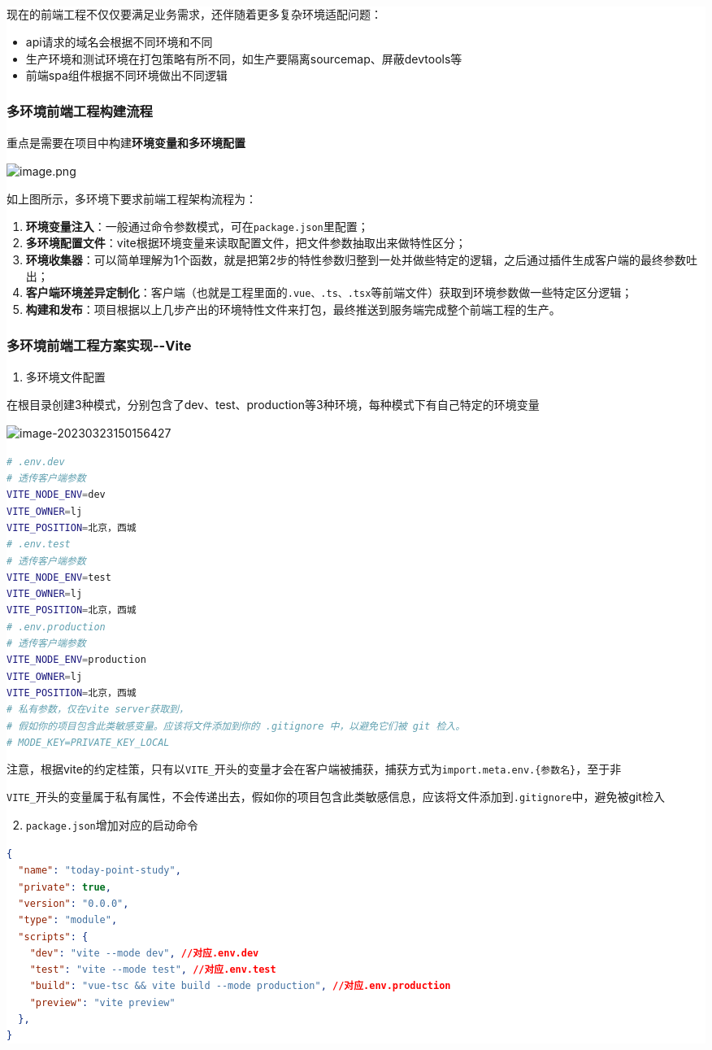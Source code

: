 现在的前端工程不仅仅要满足业务需求，还伴随着更多复杂环境适配问题：

* api请求的域名会根据不同环境和不同
* 生产环境和测试环境在打包策略有所不同，如生产要隔离sourcemap、屏蔽devtools等
* 前端spa组件根据不同环境做出不同逻辑

### 多环境前端工程构建流程

重点是需要在项目中构建**环境变量和多环境配置**

![image.png](https://s2.loli.net/2023/03/23/YXlpUaLQ14hqjte.webp)

如上图所示，多环境下要求前端工程架构流程为：

1. **环境变量注入**：一般通过命令参数模式，可在`package.json`里配置；
2. **多环境配置文件**：vite根据环境变量来读取配置文件，把文件参数抽取出来做特性区分；
3. **环境收集器**：可以简单理解为1个函数，就是把第2步的特性参数归整到一处并做些特定的逻辑，之后通过插件生成客户端的最终参数吐出；
4. **客户端环境差异定制化**：客户端（也就是工程里面的`.vue、.ts、.tsx`等前端文件）获取到环境参数做一些特定区分逻辑；
5. **构建和发布**：项目根据以上几步产出的环境特性文件来打包，最终推送到服务端完成整个前端工程的生产。

### 多环境前端工程方案实现--Vite

1. 多环境文件配置

在根目录创建3种模式，分别包含了dev、test、production等3种环境，每种模式下有自己特定的环境变量

![image-20230323150156427](https://s2.loli.net/2023/03/23/T6NDfKemG7V5cPo.png)

```bash
# .env.dev
# 透传客户端参数
VITE_NODE_ENV=dev
VITE_OWNER=lj
VITE_POSITION=北京，西城
# .env.test
# 透传客户端参数
VITE_NODE_ENV=test
VITE_OWNER=lj
VITE_POSITION=北京，西城
# .env.production
# 透传客户端参数
VITE_NODE_ENV=production
VITE_OWNER=lj
VITE_POSITION=北京，西城
# 私有参数，仅在vite server获取到，
# 假如你的项目包含此类敏感变量。应该将文件添加到你的 .gitignore 中，以避免它们被 git 检入。
# MODE_KEY=PRIVATE_KEY_LOCAL
```

注意，根据vite的约定桂策，只有以`VITE_`开头的变量才会在客户端被捕获，捕获方式为`import.meta.env.{参数名}`，至于非

`VITE_`开头的变量属于私有属性，不会传递出去，假如你的项目包含此类敏感信息，应该将文件添加到`.gitignore`中，避免被git检入

2. `package.json`增加对应的启动命令

```json
{
  "name": "today-point-study",
  "private": true,
  "version": "0.0.0",
  "type": "module",
  "scripts": {
    "dev": "vite --mode dev", //对应.env.dev
    "test": "vite --mode test", //对应.env.test
    "build": "vue-tsc && vite build --mode production", //对应.env.production
    "preview": "vite preview"
  },
}
```
